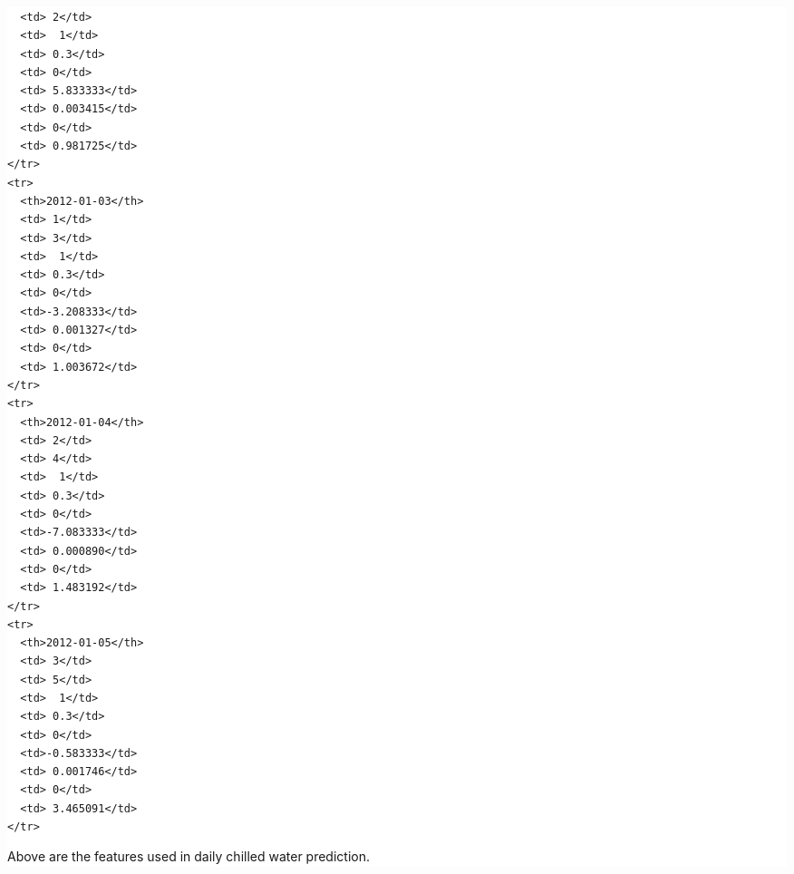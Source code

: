       <td> 2</td>
      <td>  1</td>
      <td> 0.3</td>
      <td> 0</td>
      <td> 5.833333</td>
      <td> 0.003415</td>
      <td> 0</td>
      <td> 0.981725</td>
    </tr>
    <tr>
      <th>2012-01-03</th>
      <td> 1</td>
      <td> 3</td>
      <td>  1</td>
      <td> 0.3</td>
      <td> 0</td>
      <td>-3.208333</td>
      <td> 0.001327</td>
      <td> 0</td>
      <td> 1.003672</td>
    </tr>
    <tr>
      <th>2012-01-04</th>
      <td> 2</td>
      <td> 4</td>
      <td>  1</td>
      <td> 0.3</td>
      <td> 0</td>
      <td>-7.083333</td>
      <td> 0.000890</td>
      <td> 0</td>
      <td> 1.483192</td>
    </tr>
    <tr>
      <th>2012-01-05</th>
      <td> 3</td>
      <td> 5</td>
      <td>  1</td>
      <td> 0.3</td>
      <td> 0</td>
      <td>-0.583333</td>
      <td> 0.001746</td>
      <td> 0</td>
      <td> 3.465091</td>
    </tr>
  </tbody>
</table>
</div>



Above are the features used in daily chilled water prediction.
